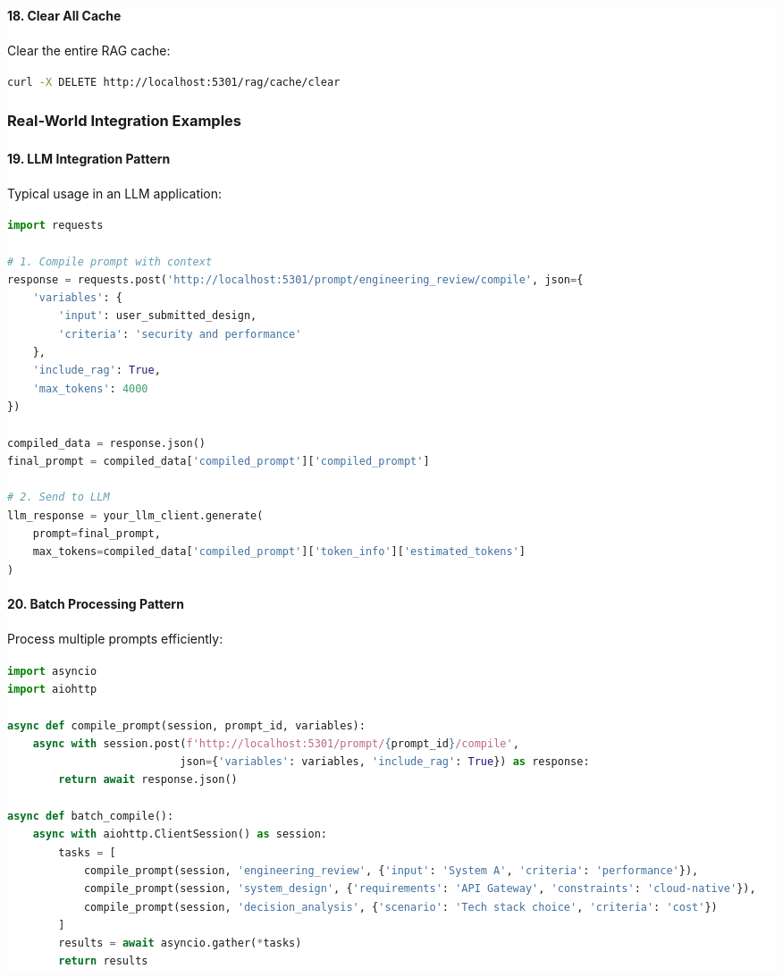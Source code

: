 #### 18. Clear All Cache
Clear the entire RAG cache:

```bash
curl -X DELETE http://localhost:5301/rag/cache/clear
```

### Real-World Integration Examples

#### 19. LLM Integration Pattern
Typical usage in an LLM application:

```python
import requests

# 1. Compile prompt with context
response = requests.post('http://localhost:5301/prompt/engineering_review/compile', json={
    'variables': {
        'input': user_submitted_design,
        'criteria': 'security and performance'
    },
    'include_rag': True,
    'max_tokens': 4000
})

compiled_data = response.json()
final_prompt = compiled_data['compiled_prompt']['compiled_prompt']

# 2. Send to LLM
llm_response = your_llm_client.generate(
    prompt=final_prompt,
    max_tokens=compiled_data['compiled_prompt']['token_info']['estimated_tokens']
)
```

#### 20. Batch Processing Pattern
Process multiple prompts efficiently:

```python
import asyncio
import aiohttp

async def compile_prompt(session, prompt_id, variables):
    async with session.post(f'http://localhost:5301/prompt/{prompt_id}/compile', 
                           json={'variables': variables, 'include_rag': True}) as response:
        return await response.json()

async def batch_compile():
    async with aiohttp.ClientSession() as session:
        tasks = [
            compile_prompt(session, 'engineering_review', {'input': 'System A', 'criteria': 'performance'}),
            compile_prompt(session, 'system_design', {'requirements': 'API Gateway', 'constraints': 'cloud-native'}),
            compile_prompt(session, 'decision_analysis', {'scenario': 'Tech stack choice', 'criteria': 'cost'})
        ]
        results = await asyncio.gather(*tasks)
        return results
```
